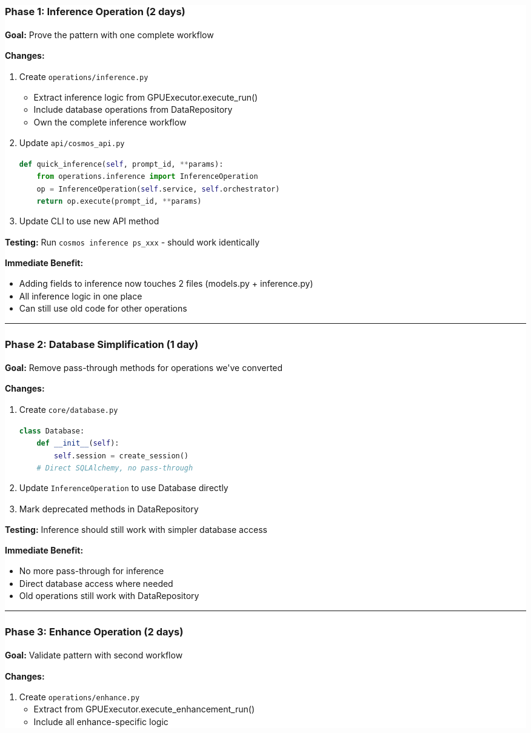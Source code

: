 ### Phase 1: Inference Operation (2 days)
**Goal:** Prove the pattern with one complete workflow

**Changes:**
1. Create `operations/inference.py`
   - Extract inference logic from GPUExecutor.execute_run()
   - Include database operations from DataRepository
   - Own the complete inference workflow

2. Update `api/cosmos_api.py`
   ```python
   def quick_inference(self, prompt_id, **params):
       from operations.inference import InferenceOperation
       op = InferenceOperation(self.service, self.orchestrator)
       return op.execute(prompt_id, **params)
   ```

3. Update CLI to use new API method

**Testing:** Run `cosmos inference ps_xxx` - should work identically

**Immediate Benefit:**
- Adding fields to inference now touches 2 files (models.py + inference.py)
- All inference logic in one place
- Can still use old code for other operations

---

### Phase 2: Database Simplification (1 day)
**Goal:** Remove pass-through methods for operations we've converted

**Changes:**
1. Create `core/database.py`
   ```python
   class Database:
       def __init__(self):
           self.session = create_session()
       # Direct SQLAlchemy, no pass-through
   ```

2. Update `InferenceOperation` to use Database directly
3. Mark deprecated methods in DataRepository

**Testing:** Inference should still work with simpler database access

**Immediate Benefit:**
- No more pass-through for inference
- Direct database access where needed
- Old operations still work with DataRepository

---

### Phase 3: Enhance Operation (2 days)
**Goal:** Validate pattern with second workflow

**Changes:**
1. Create `operations/enhance.py`
   - Extract from GPUExecutor.execute_enhancement_run()
   - Include all enhance-specific logic
